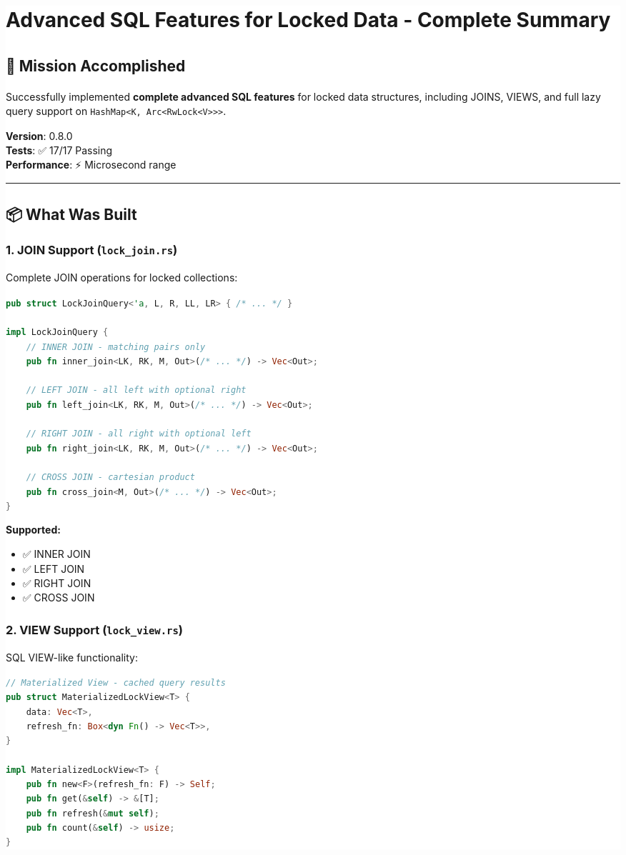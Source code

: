 # Advanced SQL Features for Locked Data - Complete Summary

## 🎉 Mission Accomplished

Successfully implemented **complete advanced SQL features** for locked data structures, including JOINS, VIEWS, and full lazy query support on `HashMap<K, Arc<RwLock<V>>>`.

**Version**: 0.8.0  
**Tests**: ✅ 17/17 Passing  
**Performance**: ⚡ Microsecond range  

---

## 📦 What Was Built

### 1. JOIN Support (`lock_join.rs`)

Complete JOIN operations for locked collections:

```rust
pub struct LockJoinQuery<'a, L, R, LL, LR> { /* ... */ }

impl LockJoinQuery {
    // INNER JOIN - matching pairs only
    pub fn inner_join<LK, RK, M, Out>(/* ... */) -> Vec<Out>;
    
    // LEFT JOIN - all left with optional right
    pub fn left_join<LK, RK, M, Out>(/* ... */) -> Vec<Out>;
    
    // RIGHT JOIN - all right with optional left
    pub fn right_join<LK, RK, M, Out>(/* ... */) -> Vec<Out>;
    
    // CROSS JOIN - cartesian product
    pub fn cross_join<M, Out>(/* ... */) -> Vec<Out>;
}
```

**Supported:**
- ✅ INNER JOIN
- ✅ LEFT JOIN
- ✅ RIGHT JOIN
- ✅ CROSS JOIN

### 2. VIEW Support (`lock_view.rs`)

SQL VIEW-like functionality:

```rust
// Materialized View - cached query results
pub struct MaterializedLockView<T> {
    data: Vec<T>,
    refresh_fn: Box<dyn Fn() -> Vec<T>>,
}

impl MaterializedLockView<T> {
    pub fn new<F>(refresh_fn: F) -> Self;
    pub fn get(&self) -> &[T];
    pub fn refresh(&mut self);
    pub fn count(&self) -> usize;
}
```
